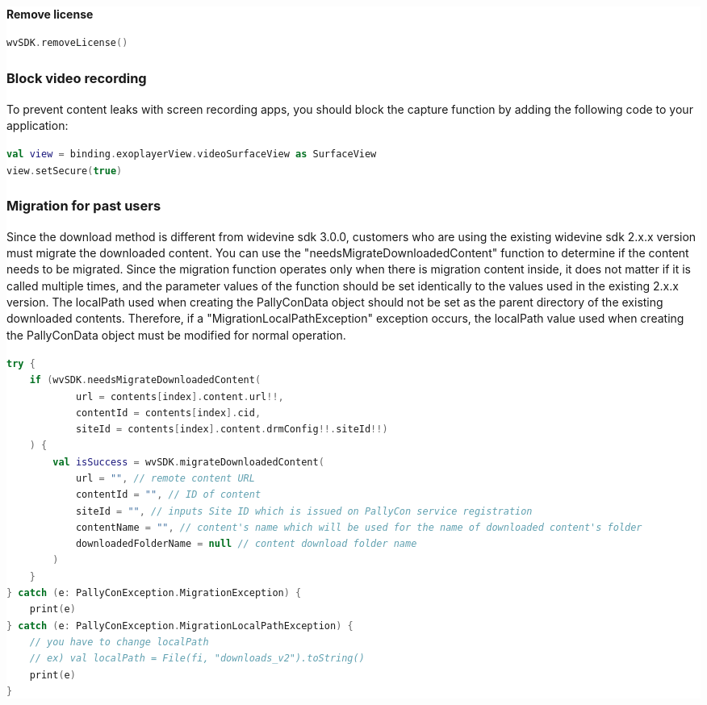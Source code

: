 **Remove license**

```kotlin
wvSDK.removeLicense()
```

### **Block video recording**

To prevent content leaks with screen recording apps, you should block the capture function by adding the following code to your application:

```kotlin
val view = binding.exoplayerView.videoSurfaceView as SurfaceView
view.setSecure(true)
```

### **Migration for past users**

Since the download method is different from widevine sdk 3.0.0, customers who are using the existing widevine sdk 2.x.x version must migrate the downloaded content.
You can use the "needsMigrateDownloadedContent" function to determine if the content needs to be migrated.
Since the migration function operates only when there is migration content inside, it does not matter if it is called multiple times, and the parameter values of the function should be set identically to the values used in the existing 2.x.x version.
The localPath used when creating the PallyConData object should not be set as the parent directory of the existing downloaded contents. Therefore, if a "MigrationLocalPathException" exception occurs, the localPath value used when creating the PallyConData object must be modified for normal operation.

```kotlin
try {
    if (wvSDK.needsMigrateDownloadedContent(
            url = contents[index].content.url!!,
            contentId = contents[index].cid,
            siteId = contents[index].content.drmConfig!!.siteId!!)
    ) {
        val isSuccess = wvSDK.migrateDownloadedContent(
            url = "", // remote content URL
            contentId = "", // ID of content
            siteId = "", // inputs Site ID which is issued on PallyCon service registration
            contentName = "", // content's name which will be used for the name of downloaded content's folder
            downloadedFolderName = null // content download folder name
        )
    }
} catch (e: PallyConException.MigrationException) {
    print(e)
} catch (e: PallyConException.MigrationLocalPathException) {
    // you have to change localPath
    // ex) val localPath = File(fi, "downloads_v2").toString()
    print(e)
}
```
